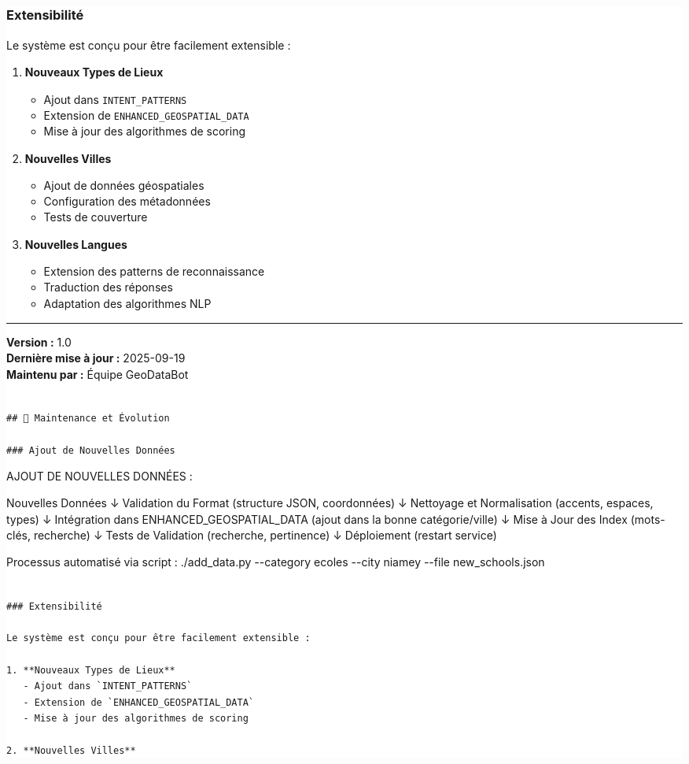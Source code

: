 ### Extensibilité

Le système est conçu pour être facilement extensible :

1. **Nouveaux Types de Lieux**
   - Ajout dans `INTENT_PATTERNS`
   - Extension de `ENHANCED_GEOSPATIAL_DATA`
   - Mise à jour des algorithmes de scoring

2. **Nouvelles Villes**
   - Ajout de données géospatiales
   - Configuration des métadonnées
   - Tests de couverture

3. **Nouvelles Langues**
   - Extension des patterns de reconnaissance
   - Traduction des réponses
   - Adaptation des algorithmes NLP

---

**Version :** 1.0  
**Dernière mise à jour :** 2025-09-19  
**Maintenu par :** Équipe GeoDataBot
```

## 🔧 Maintenance et Évolution

### Ajout de Nouvelles Données

```
AJOUT DE NOUVELLES DONNÉES :

Nouvelles Données
       ↓
Validation du Format
  (structure JSON, coordonnées)
       ↓
Nettoyage et Normalisation
  (accents, espaces, types)
       ↓
Intégration dans ENHANCED_GEOSPATIAL_DATA
  (ajout dans la bonne catégorie/ville)
       ↓
Mise à Jour des Index
  (mots-clés, recherche)
       ↓
Tests de Validation
  (recherche, pertinence)
       ↓
Déploiement
  (restart service)

Processus automatisé via script :
./add_data.py --category ecoles --city niamey --file new_schools.json
```

### Extensibilité

Le système est conçu pour être facilement extensible :

1. **Nouveaux Types de Lieux**
   - Ajout dans `INTENT_PATTERNS`
   - Extension de `ENHANCED_GEOSPATIAL_DATA`
   - Mise à jour des algorithmes de scoring

2. **Nouvelles Villes**
```